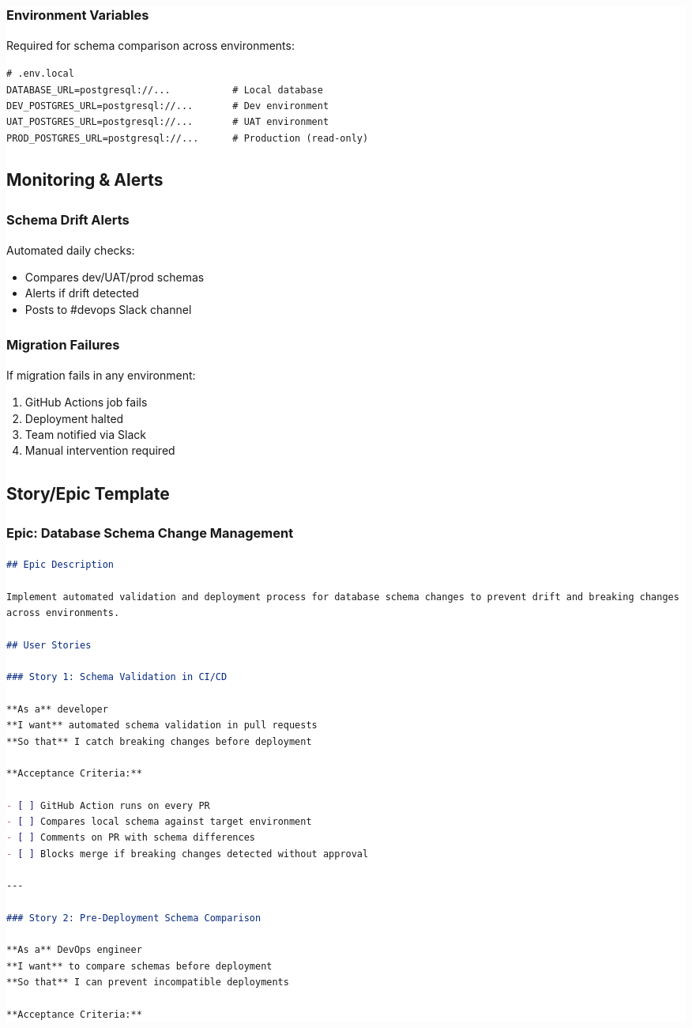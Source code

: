 ### Environment Variables

Required for schema comparison across environments:

```env
# .env.local
DATABASE_URL=postgresql://...           # Local database
DEV_POSTGRES_URL=postgresql://...       # Dev environment
UAT_POSTGRES_URL=postgresql://...       # UAT environment
PROD_POSTGRES_URL=postgresql://...      # Production (read-only)
```

## Monitoring & Alerts

### Schema Drift Alerts

Automated daily checks:

- Compares dev/UAT/prod schemas
- Alerts if drift detected
- Posts to #devops Slack channel

### Migration Failures

If migration fails in any environment:

1. GitHub Actions job fails
2. Deployment halted
3. Team notified via Slack
4. Manual intervention required

## Story/Epic Template

### Epic: Database Schema Change Management

```markdown
## Epic Description

Implement automated validation and deployment process for database schema changes to prevent drift and breaking changes across environments.

## User Stories

### Story 1: Schema Validation in CI/CD

**As a** developer
**I want** automated schema validation in pull requests
**So that** I catch breaking changes before deployment

**Acceptance Criteria:**

- [ ] GitHub Action runs on every PR
- [ ] Compares local schema against target environment
- [ ] Comments on PR with schema differences
- [ ] Blocks merge if breaking changes detected without approval

---

### Story 2: Pre-Deployment Schema Comparison

**As a** DevOps engineer
**I want** to compare schemas before deployment
**So that** I can prevent incompatible deployments

**Acceptance Criteria:**
```